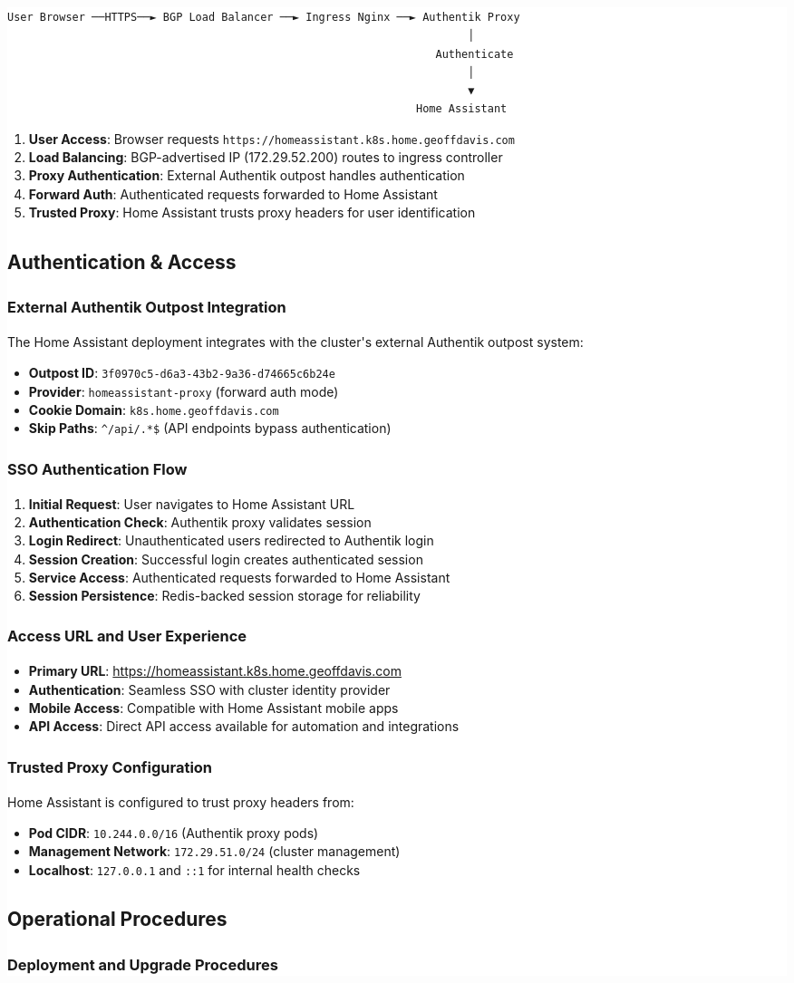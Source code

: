 ```text
User Browser ──HTTPS──► BGP Load Balancer ──► Ingress Nginx ──► Authentik Proxy
                                                                       │
                                                                  Authenticate
                                                                       │
                                                                       ▼
                                                               Home Assistant
```

1. **User Access**: Browser requests `https://homeassistant.k8s.home.geoffdavis.com`
2. **Load Balancing**: BGP-advertised IP (172.29.52.200) routes to ingress controller
3. **Proxy Authentication**: External Authentik outpost handles authentication
4. **Forward Auth**: Authenticated requests forwarded to Home Assistant
5. **Trusted Proxy**: Home Assistant trusts proxy headers for user identification

## Authentication & Access

### External Authentik Outpost Integration

The Home Assistant deployment integrates with the cluster's external Authentik outpost system:

- **Outpost ID**: `3f0970c5-d6a3-43b2-9a36-d74665c6b24e`
- **Provider**: `homeassistant-proxy` (forward auth mode)
- **Cookie Domain**: `k8s.home.geoffdavis.com`
- **Skip Paths**: `^/api/.*$` (API endpoints bypass authentication)

### SSO Authentication Flow

1. **Initial Request**: User navigates to Home Assistant URL
2. **Authentication Check**: Authentik proxy validates session
3. **Login Redirect**: Unauthenticated users redirected to Authentik login
4. **Session Creation**: Successful login creates authenticated session
5. **Service Access**: Authenticated requests forwarded to Home Assistant
6. **Session Persistence**: Redis-backed session storage for reliability

### Access URL and User Experience

- **Primary URL**: <https://homeassistant.k8s.home.geoffdavis.com>
- **Authentication**: Seamless SSO with cluster identity provider
- **Mobile Access**: Compatible with Home Assistant mobile apps
- **API Access**: Direct API access available for automation and integrations

### Trusted Proxy Configuration

Home Assistant is configured to trust proxy headers from:

- **Pod CIDR**: `10.244.0.0/16` (Authentik proxy pods)
- **Management Network**: `172.29.51.0/24` (cluster management)
- **Localhost**: `127.0.0.1` and `::1` for internal health checks

## Operational Procedures

### Deployment and Upgrade Procedures
